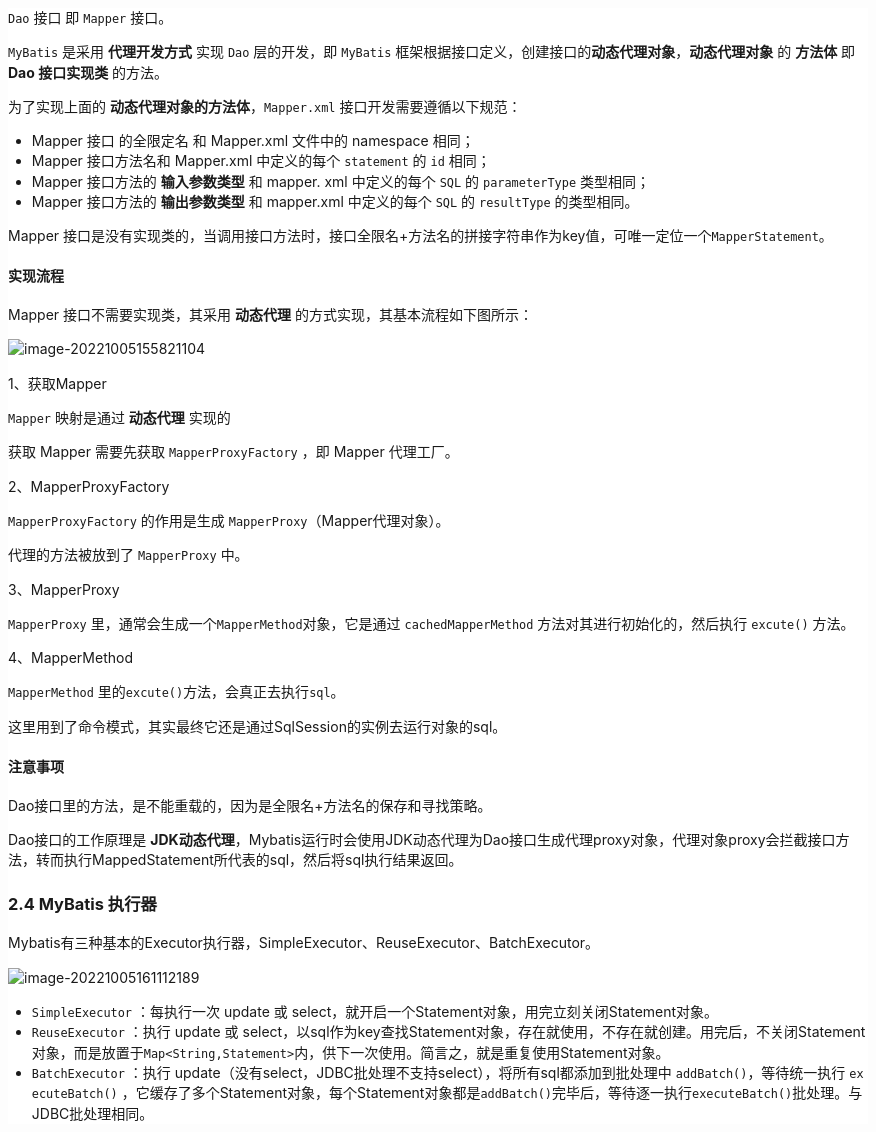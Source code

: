 `Dao` 接口 即 `Mapper` 接口。

`MyBatis` 是采用 **代理开发方式** 实现 `Dao` 层的开发，即 `MyBatis` 框架根据接口定义，创建接口的**动态代理对象**，**动态代理对象** 的 **方法体** 即 **Dao 接口实现类** 的方法。

为了实现上面的 **动态代理对象的方法体**，`Mapper.xml` 接口开发需要遵循以下规范：

+ Mapper 接口 的全限定名 和 Mapper.xml 文件中的 namespace 相同；
+ Mapper 接口方法名和 Mapper.xml 中定义的每个 `statement` 的 `id` 相同；
+ Mapper 接口方法的 **输入参数类型** 和 mapper. xml 中定义的每个 `SQL` 的 `parameterType` 类型相同；
+ Mapper 接口方法的 **输出参数类型** 和 mapper.xml 中定义的每个 `SQL` 的 `resultType` 的类型相同。

Mapper 接口是没有实现类的，当调用接口方法时，接口全限名+方法名的拼接字符串作为key值，可唯一定位一个`MapperStatement`。

#### 实现流程

Mapper 接口不需要实现类，其采用 **动态代理** 的方式实现，其基本流程如下图所示：

![image-20221005155821104](https://img.zxdmy.com/2022/202210051558453.png)

1、获取Mapper

`Mapper` 映射是通过 **动态代理** 实现的

获取 Mapper 需要先获取 `MapperProxyFactory` ，即 Mapper 代理工厂。

2、MapperProxyFactory

`MapperProxyFactory` 的作用是生成 `MapperProxy`（Mapper代理对象）。

代理的方法被放到了 `MapperProxy` 中。

3、MapperProxy

`MapperProxy` 里，通常会生成一个`MapperMethod`对象，它是通过 `cachedMapperMethod` 方法对其进行初始化的，然后执行 `excute()` 方法。

4、MapperMethod

`MapperMethod` 里的`excute()`方法，会真正去执行`sql`。

这里用到了命令模式，其实最终它还是通过SqlSession的实例去运行对象的sql。

#### 注意事项

Dao接口里的方法，是不能重载的，因为是全限名+方法名的保存和寻找策略。

Dao接口的工作原理是 **JDK动态代理**，Mybatis运行时会使用JDK动态代理为Dao接口生成代理proxy对象，代理对象proxy会拦截接口方法，转而执行MappedStatement所代表的sql，然后将sql执行结果返回。

### 2.4 MyBatis 执行器

Mybatis有三种基本的Executor执行器，SimpleExecutor、ReuseExecutor、BatchExecutor。

![image-20221005161112189](https://img.zxdmy.com/2022/202210051611115.png)

+ `SimpleExecutor` ：每执行一次 update 或 select，就开启一个Statement对象，用完立刻关闭Statement对象。
+ `ReuseExecutor` ：执行 update 或 select，以sql作为key查找Statement对象，存在就使用，不存在就创建。用完后，不关闭Statement对象，而是放置于`Map<String,Statement>`内，供下一次使用。简言之，就是重复使用Statement对象。
+ `BatchExecutor` ：执行 update（没有select，JDBC批处理不支持select），将所有sql都添加到批处理中 `addBatch()`，等待统一执行 `executeBatch()` ，它缓存了多个Statement对象，每个Statement对象都是`addBatch()`完毕后，等待逐一执行`executeBatch()`批处理。与JDBC批处理相同。
